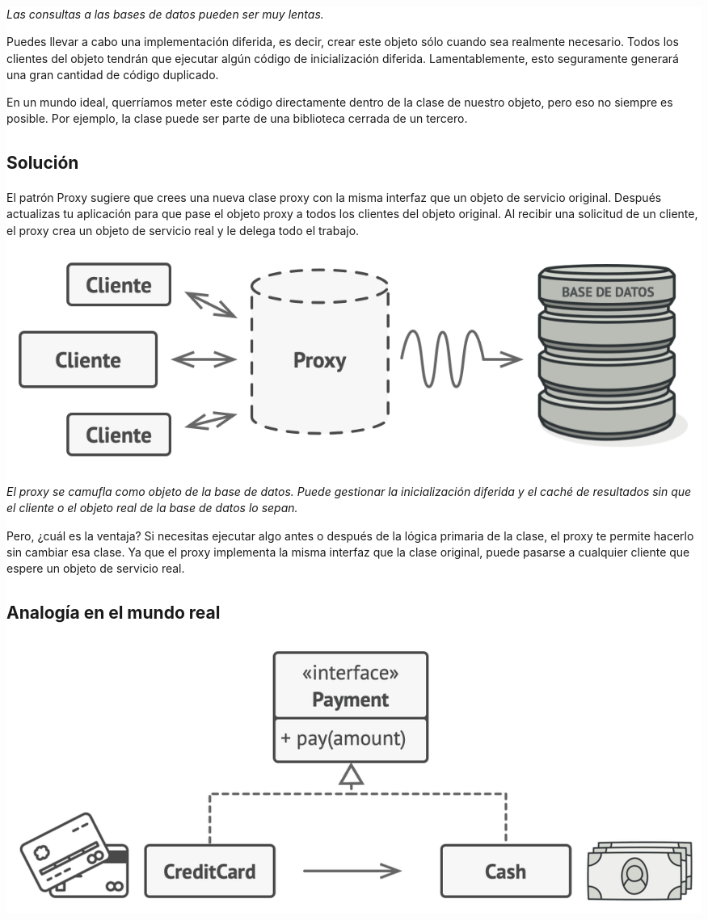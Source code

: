 *Las consultas a las bases de datos pueden ser muy lentas.*

Puedes llevar a cabo una implementación diferida, es decir, crear este objeto sólo cuando sea realmente necesario. Todos los clientes del objeto tendrán que ejecutar algún código de inicialización diferida. Lamentablemente, esto seguramente generará una gran cantidad de código duplicado.

En un mundo ideal, querríamos meter este código directamente dentro de la clase de nuestro objeto, pero eso no siempre es posible. Por ejemplo, la clase puede ser parte de una biblioteca cerrada de un tercero.

## **Solución**

El patrón Proxy sugiere que crees una nueva clase proxy con la misma interfaz que un objeto de servicio original. Después actualizas tu aplicación para que pase el objeto proxy a todos los clientes del objeto original. Al recibir una solicitud de un cliente, el proxy crea un objeto de servicio real y le delega todo el trabajo.

![Untitled](Proxy%20Pattern%201fb4bee9d24a410882cfdfb10e3c0da7/Untitled%202.png)

*El proxy se camufla como objeto de la base de datos. Puede gestionar la inicialización diferida y el caché de resultados sin que el cliente o el objeto real de la base de datos lo sepan.*

Pero, ¿cuál es la ventaja? Si necesitas ejecutar algo antes o después de la lógica primaria de la clase, el proxy te permite hacerlo sin cambiar esa clase. Ya que el proxy implementa la misma interfaz que la clase original, puede pasarse a cualquier cliente que espere un objeto de servicio real.

## **Analogía en el mundo real**

![Untitled](Proxy%20Pattern%201fb4bee9d24a410882cfdfb10e3c0da7/Untitled%203.png)
